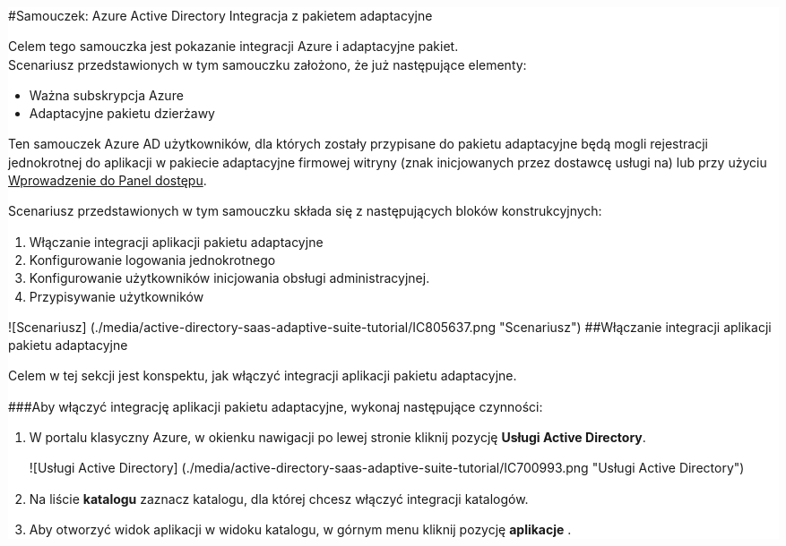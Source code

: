 <properties 
    pageTitle="Samouczek: Azure Active Directory Integracja z pakietem adaptacyjne | Microsoft Azure"
    description="Dowiedz się, jak użyć adaptacyjne pakiet z usługą Azure Active Directory w celu włączenia rejestracji jednokrotnej, automatycznego inicjowania obsługi administracyjnej i nie tylko!" 
    services="active-directory" 
    authors="jeevansd"  
    documentationCenter="na" 
    manager="femila"/>
<tags 
    ms.service="active-directory" 
    ms.devlang="na" 
    ms.topic="article" 
    ms.tgt_pltfrm="na" 
    ms.workload="identity" 
    ms.date="09/29/2016" 
    ms.author="jeedes" />

#<a name="tutorial-azure-active-directory-integration-with-adaptive-suite"></a>Samouczek: Azure Active Directory Integracja z pakietem adaptacyjne

Celem tego samouczka jest pokazanie integracji Azure i adaptacyjne pakiet.  
Scenariusz przedstawionych w tym samouczku założono, że już następujące elementy:

-   Ważna subskrypcja Azure
-   Adaptacyjne pakietu dzierżawy

Ten samouczek Azure AD użytkowników, dla których zostały przypisane do pakietu adaptacyjne będą mogli rejestracji jednokrotnej do aplikacji w pakiecie adaptacyjne firmowej witryny (znak inicjowanych przez dostawcę usługi na) lub przy użyciu [Wprowadzenie do Panel dostępu](active-directory-saas-access-panel-introduction.md).

Scenariusz przedstawionych w tym samouczku składa się z następujących bloków konstrukcyjnych:

1.  Włączanie integracji aplikacji pakietu adaptacyjne
2.  Konfigurowanie logowania jednokrotnego
3.  Konfigurowanie użytkowników inicjowania obsługi administracyjnej.
4.  Przypisywanie użytkowników

![Scenariusz] (./media/active-directory-saas-adaptive-suite-tutorial/IC805637.png "Scenariusz")
##<a name="enabling-the-application-integration-for-adaptive-suite"></a>Włączanie integracji aplikacji pakietu adaptacyjne

Celem w tej sekcji jest konspektu, jak włączyć integracji aplikacji pakietu adaptacyjne.

###<a name="to-enable-the-application-integration-for-adaptive-suite-perform-the-following-steps"></a>Aby włączyć integrację aplikacji pakietu adaptacyjne, wykonaj następujące czynności:

1.  W portalu klasyczny Azure, w okienku nawigacji po lewej stronie kliknij pozycję **Usługi Active Directory**.

    ![Usługi Active Directory] (./media/active-directory-saas-adaptive-suite-tutorial/IC700993.png "Usługi Active Directory")

2.  Na liście **katalogu** zaznacz katalogu, dla której chcesz włączyć integracji katalogów.

3.  Aby otworzyć widok aplikacji w widoku katalogu, w górnym menu kliknij pozycję **aplikacje** .
